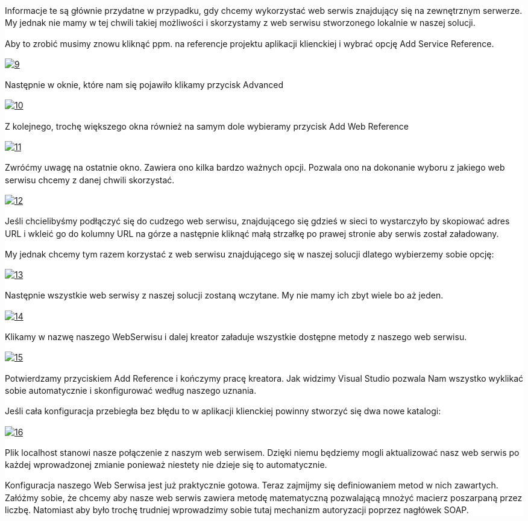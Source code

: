 Informacje te są głównie przydatne w przypadku, gdy chcemy wykorzystać web serwis znajdujący się na zewnętrznym serwerze. My jednak nie mamy w tej chwili takiej możliwości i skorzystamy z web serwisu stworzonego lokalnie w naszej solucji.

Aby to zrobić musimy znowu kliknąć ppm. na referencje projektu aplikacji klienckiej i wybrać opcję Add Service Reference.

[![9](/assets/img/posts/2014/asmx91.png)](/assets/img/posts/2014/asmx91.png)



Następnie w oknie, które nam się pojawiło klikamy przycisk Advanced

[![10](/assets/img/posts/2014/asmx10.png)](/assets/img/posts/2014/asmx10.png)

Z kolejnego, trochę większego okna również na samym dole wybieramy przycisk Add Web Reference

[![11](/assets/img/posts/2014/asmx11.png)](/assets/img/posts/2014/asmx11.png)

Zwróćmy uwagę na ostatnie okno. Zawiera ono kilka bardzo ważnych opcji. Pozwala ono na dokonanie wyboru z jakiego web serwisu chcemy z danej chwili skorzystać.

[![12](/assets/img/posts/2014/asmx12.png)](/assets/img/posts/2014/asmx12.png)

Jeśli chcielibyśmy podłączyć się do cudzego web serwisu, znajdującego się gdzieś w sieci to wystarczyło by skopiować adres URL i wkleić go do kolumny URL na górze a następnie kliknąć małą strzałkę po prawej stronie aby serwis został załadowany.

My jednak chcemy tym razem korzystać z web serwisu znajdującego się w naszej solucji dlatego wybierzemy sobie opcję:

[![13](/assets/img/posts/2014/asmx13.png)](/assets/img/posts/2014/asmx13.png)

Następnie wszystkie web serwisy z naszej solucji zostaną wczytane. My nie mamy ich zbyt wiele bo aż jeden.

[![14](/assets/img/posts/2014/asmx14.png)](/assets/img/posts/2014/asmx14.png)

Klikamy w nazwę naszego WebSerwisu i dalej kreator załaduje wszystkie dostępne metody z naszego web serwisu.

[![15](/assets/img/posts/2014/asmx15.png)](/assets/img/posts/2014/asmx15.png)

Potwierdzamy przyciskiem Add Reference i kończymy pracę kreatora. Jak widzimy Visual Studio pozwala Nam wszystko wyklikać sobie automatycznie i skonfigurować według naszego uznania.

Jeśli cała konfiguracja przebiegła bez błędu to w aplikacji klienckiej powinny stworzyć się dwa nowe katalogi:

[![16](/assets/img/posts/2014/asmx161.png)](/assets/img/posts/2014/asmx161.png)



Plik localhost stanowi nasze połączenie z naszym web serwisem. Dzięki niemu będziemy mogli aktualizować nasz web serwis po każdej wprowadzonej zmianie ponieważ niestety nie dzieje się to automatycznie.

Konfiguracja naszego Web Serwisa jest już praktycznie gotowa. Teraz zajmijmy się definiowaniem metod w nich zawartych. Załóżmy sobie, że chcemy aby nasze web serwis zawiera metodę matematyczną pozwalającą mnożyć macierz poszarpaną przez liczbę. Natomiast aby było trochę trudniej wprowadzimy sobie tutaj mechanizm autoryzacji poprzez nagłówek SOAP.
